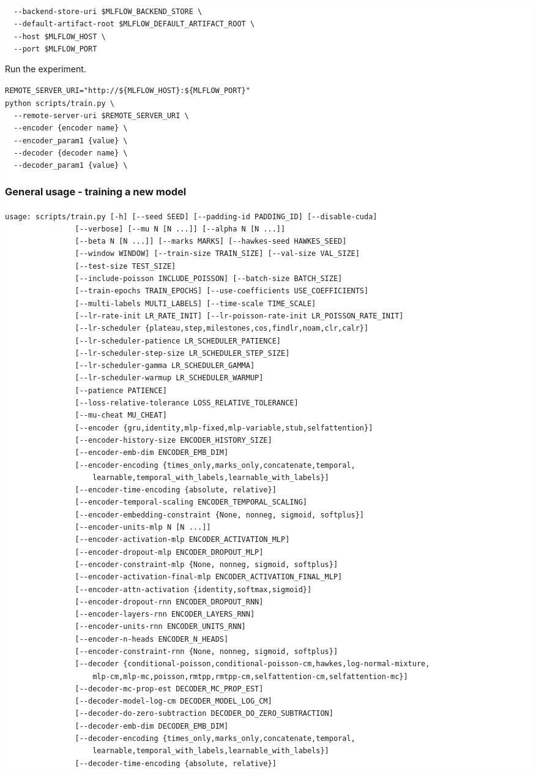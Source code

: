 ```
  --backend-store-uri $MLFLOW_BACKEND_STORE \
  --default-artifact-root $MLFLOW_DEFAULT_ARTIFACT_ROOT \
  --host $MLFLOW_HOST \
  --port $MLFLOW_PORT
```
Run the experiment.
```
REMOTE_SERVER_URI="http://${MLFLOW_HOST}:${MLFLOW_PORT}"
python scripts/train.py \
  --remote-server-uri $REMOTE_SERVER_URI \
  --encoder {encoder name} \
  --encoder_param1 {value} \
  --decoder {decoder name} \
  --decoder_param1 {value} \
```

### General usage - training a new model
```
usage: scripts/train.py [-h] [--seed SEED] [--padding-id PADDING_ID] [--disable-cuda]
                [--verbose] [--mu N [N ...]] [--alpha N [N ...]]
                [--beta N [N ...]] [--marks MARKS] [--hawkes-seed HAWKES_SEED]
                [--window WINDOW] [--train-size TRAIN_SIZE] [--val-size VAL_SIZE] 
                [--test-size TEST_SIZE]
                [--include-poisson INCLUDE_POISSON] [--batch-size BATCH_SIZE]
                [--train-epochs TRAIN_EPOCHS] [--use-coefficients USE_COEFFICIENTS]
                [--multi-labels MULTI_LABELS] [--time-scale TIME_SCALE]
                [--lr-rate-init LR_RATE_INIT] [--lr-poisson-rate-init LR_POISSON_RATE_INIT]
                [--lr-scheduler {plateau,step,milestones,cos,findlr,noam,clr,calr}]
                [--lr-scheduler-patience LR_SCHEDULER_PATIENCE]
                [--lr-scheduler-step-size LR_SCHEDULER_STEP_SIZE]
                [--lr-scheduler-gamma LR_SCHEDULER_GAMMA]
                [--lr-scheduler-warmup LR_SCHEDULER_WARMUP]
                [--patience PATIENCE]
                [--loss-relative-tolerance LOSS_RELATIVE_TOLERANCE]
                [--mu-cheat MU_CHEAT]
                [--encoder {gru,identity,mlp-fixed,mlp-variable,stub,selfattention}]
                [--encoder-history-size ENCODER_HISTORY_SIZE]
                [--encoder-emb-dim ENCODER_EMB_DIM]
                [--encoder-encoding {times_only,marks_only,concatenate,temporal,
                    learnable,temporal_with_labels,learnable_with_labels}]
                [--encoder-time-encoding {absolute, relative}]
                [--encoder-temporal-scaling ENCODER_TEMPORAL_SCALING]
                [--encoder-embedding-constraint {None, nonneg, sigmoid, softplus}]
                [--encoder-units-mlp N [N ...]]
                [--encoder-activation-mlp ENCODER_ACTIVATION_MLP]
                [--encoder-dropout-mlp ENCODER_DROPOUT_MLP]
                [--encoder-constraint-mlp {None, nonneg, sigmoid, softplus}]
                [--encoder-activation-final-mlp ENCODER_ACTIVATION_FINAL_MLP]
                [--encoder-attn-activation {identity,softmax,sigmoid}]
                [--encoder-dropout-rnn ENCODER_DROPOUT_RNN]
                [--encoder-layers-rnn ENCODER_LAYERS_RNN]
                [--encoder-units-rnn ENCODER_UNITS_RNN]
                [--encoder-n-heads ENCODER_N_HEADS]
                [--encoder-constraint-rnn {None, nonneg, sigmoid, softplus}]
                [--decoder {conditional-poisson,conditional-poisson-cm,hawkes,log-normal-mixture,
                    mlp-cm,mlp-mc,poisson,rmtpp,rmtpp-cm,selfattention-cm,selfattention-mc}]
                [--decoder-mc-prop-est DECODER_MC_PROP_EST]
                [--decoder-model-log-cm DECODER_MODEL_LOG_CM]
                [--decoder-do-zero-subtraction DECODER_DO_ZERO_SUBTRACTION]
                [--decoder-emb-dim DECODER_EMB_DIM]
                [--decoder-encoding {times_only,marks_only,concatenate,temporal,
                    learnable,temporal_with_labels,learnable_with_labels}]
                [--decoder-time-encoding {absolute, relative}]
```